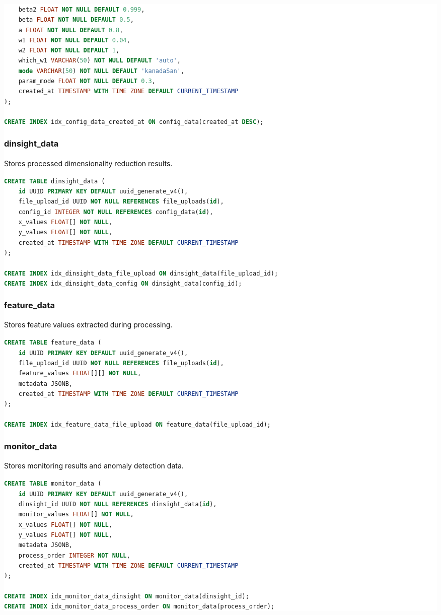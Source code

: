 ```sql
    beta2 FLOAT NOT NULL DEFAULT 0.999,
    beta FLOAT NOT NULL DEFAULT 0.5,
    a FLOAT NOT NULL DEFAULT 0.8,
    w1 FLOAT NOT NULL DEFAULT 0.04,
    w2 FLOAT NOT NULL DEFAULT 1,
    which_w1 VARCHAR(50) NOT NULL DEFAULT 'auto',
    mode VARCHAR(50) NOT NULL DEFAULT 'kanadaSan',
    param_mode FLOAT NOT NULL DEFAULT 0.3,
    created_at TIMESTAMP WITH TIME ZONE DEFAULT CURRENT_TIMESTAMP
);

CREATE INDEX idx_config_data_created_at ON config_data(created_at DESC);
```

### dinsight_data
Stores processed dimensionality reduction results.

```sql
CREATE TABLE dinsight_data (
    id UUID PRIMARY KEY DEFAULT uuid_generate_v4(),
    file_upload_id UUID NOT NULL REFERENCES file_uploads(id),
    config_id INTEGER NOT NULL REFERENCES config_data(id),
    x_values FLOAT[] NOT NULL,
    y_values FLOAT[] NOT NULL,
    created_at TIMESTAMP WITH TIME ZONE DEFAULT CURRENT_TIMESTAMP
);

CREATE INDEX idx_dinsight_data_file_upload ON dinsight_data(file_upload_id);
CREATE INDEX idx_dinsight_data_config ON dinsight_data(config_id);
```

### feature_data
Stores feature values extracted during processing.

```sql
CREATE TABLE feature_data (
    id UUID PRIMARY KEY DEFAULT uuid_generate_v4(),
    file_upload_id UUID NOT NULL REFERENCES file_uploads(id),
    feature_values FLOAT[][] NOT NULL,
    metadata JSONB,
    created_at TIMESTAMP WITH TIME ZONE DEFAULT CURRENT_TIMESTAMP
);

CREATE INDEX idx_feature_data_file_upload ON feature_data(file_upload_id);
```

### monitor_data
Stores monitoring results and anomaly detection data.

```sql
CREATE TABLE monitor_data (
    id UUID PRIMARY KEY DEFAULT uuid_generate_v4(),
    dinsight_id UUID NOT NULL REFERENCES dinsight_data(id),
    monitor_values FLOAT[] NOT NULL,
    x_values FLOAT[] NOT NULL,
    y_values FLOAT[] NOT NULL,
    metadata JSONB,
    process_order INTEGER NOT NULL,
    created_at TIMESTAMP WITH TIME ZONE DEFAULT CURRENT_TIMESTAMP
);

CREATE INDEX idx_monitor_data_dinsight ON monitor_data(dinsight_id);
CREATE INDEX idx_monitor_data_process_order ON monitor_data(process_order);
```
